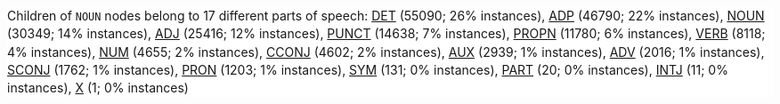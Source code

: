 Children of `NOUN` nodes belong to 17 different parts of speech: [DET]() (55090; 26% instances), [ADP]() (46790; 22% instances), [NOUN]() (30349; 14% instances), [ADJ]() (25416; 12% instances), [PUNCT]() (14638; 7% instances), [PROPN]() (11780; 6% instances), [VERB]() (8118; 4% instances), [NUM]() (4655; 2% instances), [CCONJ]() (4602; 2% instances), [AUX]() (2939; 1% instances), [ADV]() (2016; 1% instances), [SCONJ]() (1762; 1% instances), [PRON]() (1203; 1% instances), [SYM]() (131; 0% instances), [PART]() (20; 0% instances), [INTJ]() (11; 0% instances), [X]() (1; 0% instances)

